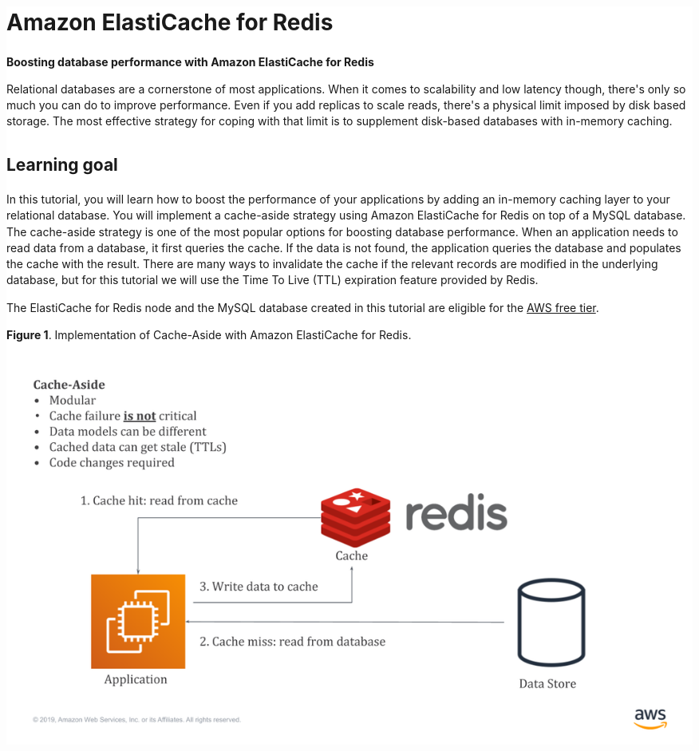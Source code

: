 # Amazon ElastiCache for Redis

**Boosting database performance with Amazon ElastiCache for Redis**

Relational databases are a cornerstone of most applications. When it comes to scalability and low latency though, there's only so much you can do to improve performance. Even if you add replicas to scale reads, there's a physical limit imposed by disk based storage. The most effective strategy for coping with that limit is to supplement disk-based databases with in-memory caching.

## Learning goal

In this tutorial, you will learn how to boost the performance of your applications by adding an in-memory caching layer to your relational database. You will implement a cache-aside strategy using Amazon ElastiCache for Redis on top of a MySQL database. The cache-aside strategy is one of the most popular options for boosting database performance. When an application needs to read data from a database, it first queries the cache. If the data is not found, the application queries the database and populates the cache with the result. There are many ways to invalidate the cache if the relevant records are modified in the underlying database, but for this tutorial we will use the Time To Live (TTL) expiration feature provided by Redis.

The ElastiCache for Redis node and the MySQL database created in this tutorial are eligible for the [AWS free tier](https://aws.amazon.com/free/).

**Figure 1**. Implementation of Cache-Aside with Amazon ElastiCache for Redis.

![image alt text](images/elasticache_image_0.png)
